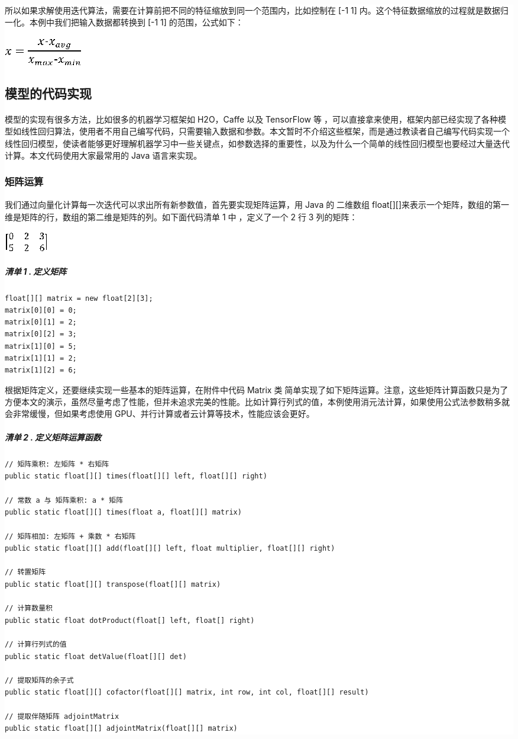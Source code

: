 所以如果求解使用迭代算法，需要在计算前把不同的特征缩放到同一个范围内，比如控制在 [-1 1] 内。这个特征数据缩放的过程就是数据归一化。本例中我们把输入数据都转换到 [-1 1] 的范围，公式如下：

![alt](img/7ad4f75b957653aad6fc9361f440bdb9.png)

## 模型的代码实现

模型的实现有很多方法，比如很多的机器学习框架如 H2O，Caffe 以及 TensorFlow 等 ，可以直接拿来使用，框架内部已经实现了各种模型如线性回归算法，使用者不用自己编写代码，只需要输入数据和参数。本文暂时不介绍这些框架，而是通过教读者自己编写代码实现一个线性回归模型，使读者能够更好理解机器学习中一些关键点，如参数选择的重要性，以及为什么一个简单的线性回归模型也要经过大量迭代计算。本文代码使用大家最常用的 Java 语言来实现。

### 矩阵运算

我们通过向量化计算每一次迭代可以求出所有新参数值，首先要实现矩阵运算，用 Java 的 二维数组 float[][]来表示一个矩阵，数组的第一维是矩阵的行，数组的第二维是矩阵的列。如下面代码清单 1 中 ，定义了一个 2 行 3 列的矩阵：

![alt](img/6aaf5089ee24e63321559b624dce3ed3.png)

##### 清单 1 . 定义矩阵

```
float[][] matrix = new float[2][3];
matrix[0][0] = 0;
matrix[0][1] = 2;
matrix[0][2] = 3;
matrix[1][0] = 5;
matrix[1][1] = 2;
matrix[1][2] = 6; 
```

根据矩阵定义，还要继续实现一些基本的矩阵运算，在附件中代码 Matrix 类 简单实现了如下矩阵运算。注意，这些矩阵计算函数只是为了方便本文的演示，虽然尽量考虑了性能，但并未追求完美的性能。比如计算行列式的值，本例使用消元法计算，如果使用公式法参数稍多就会非常缓慢，但如果考虑使用 GPU、并行计算或者云计算等技术，性能应该会更好。

##### 清单 2 . 定义矩阵运算函数

```
// 矩阵乘积: 左矩阵 * 右矩阵
public static float[][] times(float[][] left, float[][] right)

// 常数 a 与 矩阵乘积: a * 矩阵
public static float[][] times(float a, float[][] matrix)

// 矩阵相加: 左矩阵 + 乘数 * 右矩阵
public static float[][] add(float[][] left, float multiplier, float[][] right)

// 转置矩阵
public static float[][] transpose(float[][] matrix)

// 计算数量积
public static float dotProduct(float[] left, float[] right)

// 计算行列式的值
public static float detValue(float[][] det)

// 提取矩阵的余子式
public static float[][] cofactor(float[][] matrix, int row, int col, float[][] result)

// 提取伴随矩阵 adjointMatrix
public static float[][] adjointMatrix(float[][] matrix) 
```
